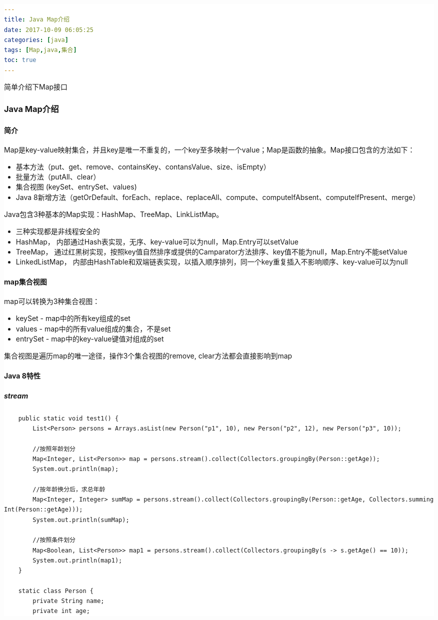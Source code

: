 ```yaml
---
title: Java Map介绍
date: 2017-10-09 06:05:25
categories: [java]
tags: [Map,java,集合]
toc: true
---
```


简单介绍下Map接口


### Java Map介绍

#### 简介
Map是key-value映射集合，并且key是唯一不重复的，一个key至多映射一个value；Map是函数的抽象。Map接口包含的方法如下：

* 基本方法（put、get、remove、containsKey、contansValue、size、isEmpty）
* 批量方法（putAll、clear）
* 集合视图 (keySet、entrySet、values)
* Java 8新增方法（getOrDefault、forEach、replace、replaceAll、compute、computeIfAbsent、computeIfPresent、merge）

Java包含3种基本的Map实现：HashMap、TreeMap、LinkListMap。

* 三种实现都是非线程安全的
* HashMap， 内部通过Hash表实现，无序、key-value可以为null，Map.Entry可以setValue
* TreeMap， 通过红黑树实现，按照key值自然排序或提供的Camparator方法排序、key值不能为null，Map.Entry不能setValue
* LinkedListMap， 内部由HashTable和双端链表实现，以插入顺序排列，同一个key重复插入不影响顺序、key-value可以为null

#### map集合视图
map可以转换为3种集合视图：

* keySet - map中的所有key组成的set
* values - map中的所有value组成的集合，不是set
* entrySet - map中的key-value键值对组成的set

集合视图是遍历map的唯一途径，操作3个集合视图的remove, clear方法都会直接影响到map

#### Java 8特性
##### stream

```
	public static void test1() {
        List<Person> persons = Arrays.asList(new Person("p1", 10), new Person("p2", 12), new Person("p3", 10));
        
        //按照年龄划分
        Map<Integer, List<Person>> map = persons.stream().collect(Collectors.groupingBy(Person::getAge));
        System.out.println(map);
        
        //按年龄换分后，求总年龄
        Map<Integer, Integer> sumMap = persons.stream().collect(Collectors.groupingBy(Person::getAge, Collectors.summingInt(Person::getAge)));
        System.out.println(sumMap);

        //按照条件划分
        Map<Boolean, List<Person>> map1 = persons.stream().collect(Collectors.groupingBy(s -> s.getAge() == 10));
        System.out.println(map1);
    }

    static class Person {
        private String name;
        private int age;
```